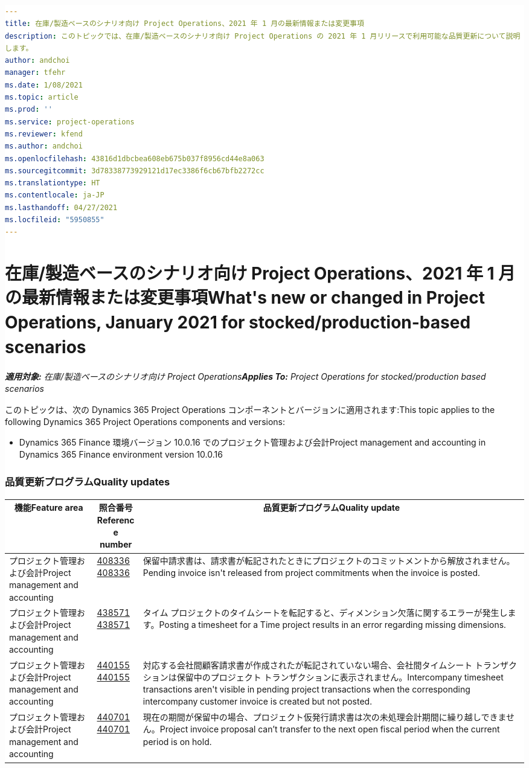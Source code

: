 ```yaml
---
title: 在庫/製造ベースのシナリオ向け Project Operations、2021 年 1 月の最新情報または変更事項
description: このトピックでは、在庫/製造ベースのシナリオ向け Project Operations の 2021 年 1 月リリースで利用可能な品質更新について説明します。
author: andchoi
manager: tfehr
ms.date: 1/08/2021
ms.topic: article
ms.prod: ''
ms.service: project-operations
ms.reviewer: kfend
ms.author: andchoi
ms.openlocfilehash: 43816d1dbcbea608eb675b037f8956cd44e8a063
ms.sourcegitcommit: 3d78338773929121d17ec3386f6cb67bfb2272cc
ms.translationtype: HT
ms.contentlocale: ja-JP
ms.lasthandoff: 04/27/2021
ms.locfileid: "5950855"
---
```

# <a name="whats-new-or-changed-in-project-operations-january-2021-for-stockedproduction-based-scenarios"></a><span data-ttu-id="100f5-103">在庫/製造ベースのシナリオ向け Project Operations、2021 年 1 月の最新情報または変更事項</span><span class="sxs-lookup"><span data-stu-id="100f5-103">What's new or changed in Project Operations, January 2021 for stocked/production-based scenarios</span></span>

<span data-ttu-id="100f5-104">_**適用対象:** 在庫/製造ベースのシナリオ向け Project Operations_</span><span class="sxs-lookup"><span data-stu-id="100f5-104">_**Applies To:** Project Operations for stocked/production based scenarios_</span></span>

<span data-ttu-id="100f5-105">このトピックは、次の Dynamics 365 Project Operations コンポーネントとバージョンに適用されます:</span><span class="sxs-lookup"><span data-stu-id="100f5-105">This topic applies to the following Dynamics 365 Project Operations components and versions:</span></span>

- <span data-ttu-id="100f5-106">Dynamics 365 Finance 環境バージョン 10.0.16 でのプロジェクト管理および会計</span><span class="sxs-lookup"><span data-stu-id="100f5-106">Project management and accounting in Dynamics 365 Finance environment version 10.0.16</span></span>


### <a name="quality-updates"></a><span data-ttu-id="100f5-107">品質更新プログラム</span><span class="sxs-lookup"><span data-stu-id="100f5-107">Quality updates</span></span>

| <span data-ttu-id="100f5-108">機能</span><span class="sxs-lookup"><span data-stu-id="100f5-108">Feature area</span></span>                        | <span data-ttu-id="100f5-109">照合番号</span><span class="sxs-lookup"><span data-stu-id="100f5-109">Reference number</span></span> | <span data-ttu-id="100f5-110">品質更新プログラム</span><span class="sxs-lookup"><span data-stu-id="100f5-110">Quality update</span></span>                                                                                                                                                                                                                                                   |
|-------------------------------------|------------------|------------------------------------------------------------------------------------------------------------------------------------------------------------------------------------------------------------------------------------------------------------------|
| <span data-ttu-id="100f5-111">プロジェクト管理および会計</span><span class="sxs-lookup"><span data-stu-id="100f5-111">Project management and accounting</span></span> | [<span data-ttu-id="100f5-112">408336</span><span class="sxs-lookup"><span data-stu-id="100f5-112">408336</span></span>](https://fix.lcs.dynamics.com/Issue/Details/?bugId=408336) | <span data-ttu-id="100f5-113">保留中請求書は、請求書が転記されたときにプロジェクトのコミットメントから解放されません。</span><span class="sxs-lookup"><span data-stu-id="100f5-113">Pending invoice isn't released from project commitments when the invoice is posted.</span></span>                                                                                                                                                                                              
| <span data-ttu-id="100f5-114">プロジェクト管理および会計</span><span class="sxs-lookup"><span data-stu-id="100f5-114">Project management and accounting</span></span>   | [<span data-ttu-id="100f5-115">438571</span><span class="sxs-lookup"><span data-stu-id="100f5-115">438571</span></span>](https://fix.lcs.dynamics.com/Issue/Details/?bugId=438571) | <span data-ttu-id="100f5-116">タイム プロジェクトのタイムシートを転記すると、ディメンション欠落に関するエラーが発生します。</span><span class="sxs-lookup"><span data-stu-id="100f5-116">Posting a timesheet for a Time project results in an error regarding missing dimensions.</span></span>                                                                                                                                                                                |
| <span data-ttu-id="100f5-117">プロジェクト管理および会計</span><span class="sxs-lookup"><span data-stu-id="100f5-117">Project management and accounting</span></span>   | [<span data-ttu-id="100f5-118">440155</span><span class="sxs-lookup"><span data-stu-id="100f5-118">440155</span></span>](https://fix.lcs.dynamics.com/Issue/Details/?bugId=440155) | <span data-ttu-id="100f5-119">対応する会社間顧客請求書が作成されたが転記されていない場合、会社間タイムシート トランザクションは保留中のプロジェクト トランザクションに表示されません。</span><span class="sxs-lookup"><span data-stu-id="100f5-119">Intercompany timesheet transactions aren't visible in pending project transactions when the corresponding intercompany customer invoice is created but not posted.</span></span>                                                                                            |
| <span data-ttu-id="100f5-120">プロジェクト管理および会計</span><span class="sxs-lookup"><span data-stu-id="100f5-120">Project management and accounting</span></span>   | [<span data-ttu-id="100f5-121">440701</span><span class="sxs-lookup"><span data-stu-id="100f5-121">440701</span></span>](https://fix.lcs.dynamics.com/Issue/Details/?bugId=440701) | <span data-ttu-id="100f5-122">現在の期間が保留中の場合、プロジェクト仮発行請求書は次の未処理会計期間に繰り越しできません。</span><span class="sxs-lookup"><span data-stu-id="100f5-122">Project invoice proposal can’t transfer to the next open fiscal period when the current period is on hold.</span></span>                                                                                                                                                            |